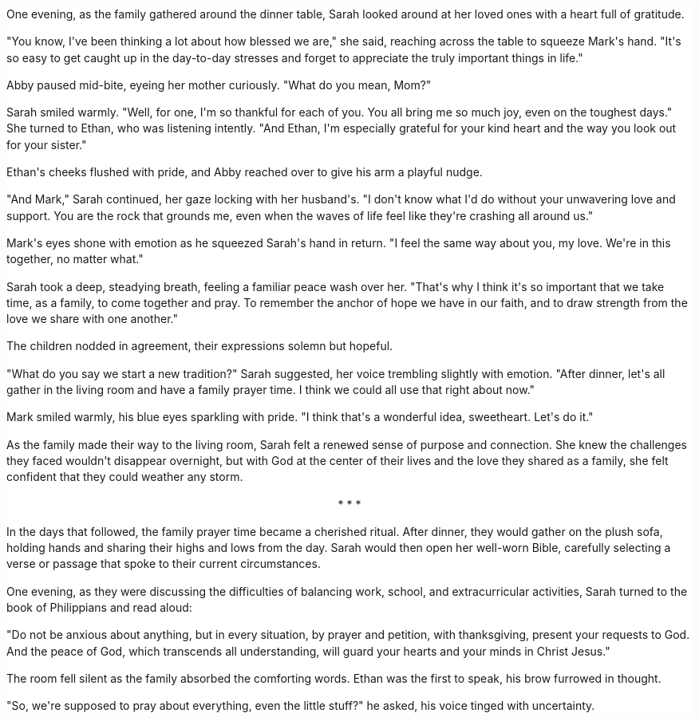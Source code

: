 One evening, as the family gathered around the dinner table, Sarah looked around at her loved ones with a heart full of gratitude.

"You know, I've been thinking a lot about how blessed we are," she said, reaching across the table to squeeze Mark's hand. "It's so easy to get caught up in the day-to-day stresses and forget to appreciate the truly important things in life."

Abby paused mid-bite, eyeing her mother curiously. "What do you mean, Mom?"

Sarah smiled warmly. "Well, for one, I'm so thankful for each of you. You all bring me so much joy, even on the toughest days." She turned to Ethan, who was listening intently. "And Ethan, I'm especially grateful for your kind heart and the way you look out for your sister."

Ethan's cheeks flushed with pride, and Abby reached over to give his arm a playful nudge.

"And Mark," Sarah continued, her gaze locking with her husband's. "I don't know what I'd do without your unwavering love and support. You are the rock that grounds me, even when the waves of life feel like they're crashing all around us."

Mark's eyes shone with emotion as he squeezed Sarah's hand in return. "I feel the same way about you, my love. We're in this together, no matter what."

Sarah took a deep, steadying breath, feeling a familiar peace wash over her. "That's why I think it's so important that we take time, as a family, to come together and pray. To remember the anchor of hope we have in our faith, and to draw strength from the love we share with one another."

The children nodded in agreement, their expressions solemn but hopeful.

"What do you say we start a new tradition?" Sarah suggested, her voice trembling slightly with emotion. "After dinner, let's all gather in the living room and have a family prayer time. I think we could all use that right about now."

Mark smiled warmly, his blue eyes sparkling with pride. "I think that's a wonderful idea, sweetheart. Let's do it."

As the family made their way to the living room, Sarah felt a renewed sense of purpose and connection. She knew the challenges they faced wouldn't disappear overnight, but with God at the center of their lives and the love they shared as a family, she felt confident that they could weather any storm.

<center>* * *</center>

In the days that followed, the family prayer time became a cherished ritual. After dinner, they would gather on the plush sofa, holding hands and sharing their highs and lows from the day. Sarah would then open her well-worn Bible, carefully selecting a verse or passage that spoke to their current circumstances.

One evening, as they were discussing the difficulties of balancing work, school, and extracurricular activities, Sarah turned to the book of Philippians and read aloud:

"Do not be anxious about anything, but in every situation, by prayer and petition, with thanksgiving, present your requests to God. And the peace of God, which transcends all understanding, will guard your hearts and your minds in Christ Jesus."

The room fell silent as the family absorbed the comforting words. Ethan was the first to speak, his brow furrowed in thought.

"So, we're supposed to pray about everything, even the little stuff?" he asked, his voice tinged with uncertainty.
